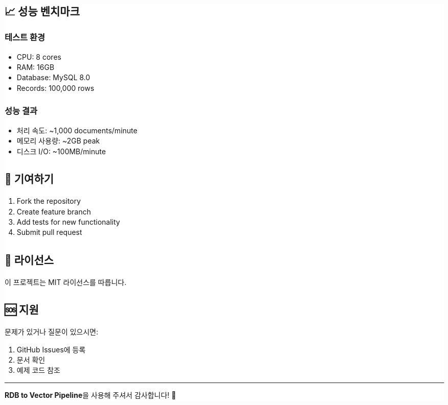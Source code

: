 ## 📈 성능 벤치마크

### 테스트 환경
- CPU: 8 cores
- RAM: 16GB
- Database: MySQL 8.0
- Records: 100,000 rows

### 성능 결과
- 처리 속도: ~1,000 documents/minute
- 메모리 사용량: ~2GB peak
- 디스크 I/O: ~100MB/minute

## 🤝 기여하기

1. Fork the repository
2. Create feature branch
3. Add tests for new functionality
4. Submit pull request

## 📄 라이선스

이 프로젝트는 MIT 라이선스를 따릅니다.

## 🆘 지원

문제가 있거나 질문이 있으시면:
1. GitHub Issues에 등록
2. 문서 확인
3. 예제 코드 참조

---

**RDB to Vector Pipeline**을 사용해 주셔서 감사합니다! 🎉